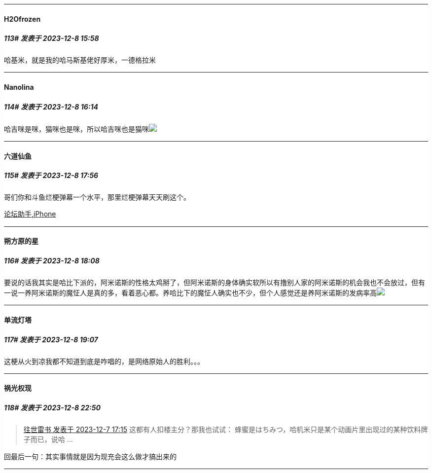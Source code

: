 
*****

####  H2Ofrozen  
##### 113#       发表于 2023-12-8 15:58

哈基米，就是我的哈马斯基佬好厚米，一德格拉米


*****

####  Nanolina  
##### 114#       发表于 2023-12-8 16:14

哈吉咪是咪，猫咪也是咪，所以哈吉咪也是猫咪<img src="https://static.saraba1st.com/image/smiley/face2017/044.png" referrerpolicy="no-referrer">


*****

####  六道仙鱼  
##### 115#       发表于 2023-12-8 17:56

哥们你和斗鱼烂梗弹幕一个水平，那里烂梗弹幕天天刷这个。

[论坛助手,iPhone](https://bbs.saraba1st.com/2b/forum.php?mod=viewthread&amp;tid=2029836)


*****

####  朔方原的星  
##### 116#       发表于 2023-12-8 18:08

要说的话我其实是哈比下派的，阿米诺斯的性格太鸡掰了，但阿米诺斯的身体确实软所以有撸别人家的阿米诺斯的机会我也不会放过，但有一说一养阿米诺斯的魔怔人是真的多，看着恶心都。养哈比下的魔怔人确实也不少，但个人感觉还是养阿米诺斯的发病率高<img src="https://static.saraba1st.com/image/smiley/face2017/037.png" referrerpolicy="no-referrer">


*****

####  单流灯塔  
##### 117#       发表于 2023-12-8 19:07

这梗从火到凉我都不知道到底是咋唱的，是网络原始人的胜利。。。


*****

####  祸光权现  
##### 118#       发表于 2023-12-8 22:50

<blockquote><a href="httphttps://bbs.saraba1st.com/2b/forum.php?mod=redirect&amp;goto=findpost&amp;pid=63253399&amp;ptid=2163292" target="_blank">往世雷书 发表于 2023-12-7 17:15</a>
这都有人扣楼主分？那我也试试：
蜂蜜是はちみつ，哈机米只是某个动画片里出现过的某种饮料牌子而已，说哈 ...</blockquote>
回最后一句：其实事情就是因为现充会这么做才搞出来的


*****
